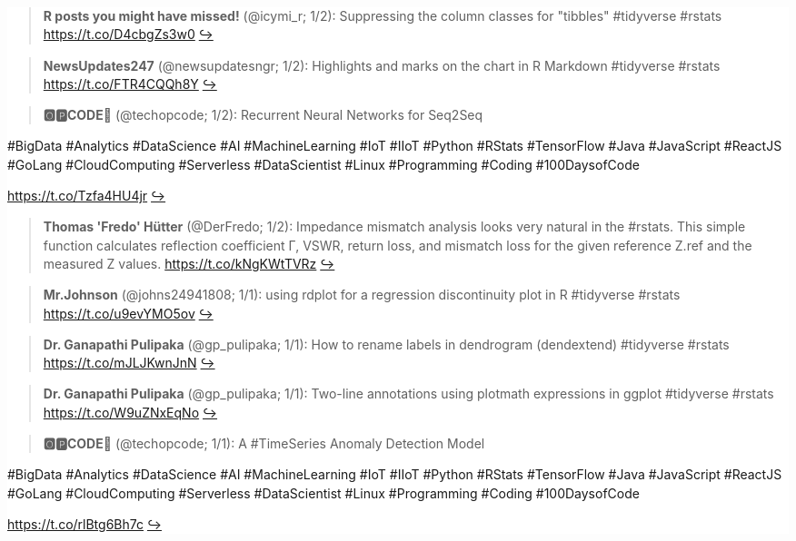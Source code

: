 


> **R posts you might have missed!** (@icymi_r; 1/2): Suppressing the column classes for "tibbles" #tidyverse #rstats https://t.co/D4cbgZs3w0  [&#8618;](https://twitter.com/dataandme/status/1325276932154515456)




> **NewsUpdates247** (@newsupdatesngr; 1/2): Highlights and marks on the chart in R Markdown #tidyverse #rstats https://t.co/FTR4CQQh8Y  [&#8618;](https://twitter.com/dataandme/status/1325253033635291136)




> **🅾️🅿️CODE💢** (@techopcode; 1/2): Recurrent Neural Networks for Seq2Seq
>
#BigData #Analytics #DataScience #AI #MachineLearning #IoT #IIoT #Python #RStats #TensorFlow #Java #JavaScript #ReactJS #GoLang #CloudComputing #Serverless #DataScientist #Linux #Programming #Coding #100DaysofCode 
>
https://t.co/Tzfa4HU4jr  [&#8618;](https://twitter.com/dataandme/status/1325271696765452288)




> **Thomas 'Fredo' Hütter** (@DerFredo; 1/2): Impedance mismatch analysis looks very natural in the #rstats. This simple function calculates reflection coefficient Г, VSWR, return loss, and mismatch loss for the given reference Z.ref and the measured Z values. https://t.co/kNgKWtTVRz  [&#8618;](https://twitter.com/dataandme/status/1325216587553648642)




> **Mr.Johnson** (@johns24941808; 1/1): using rdplot for a regression discontinuity plot in R #tidyverse #rstats https://t.co/u9evYMO5ov  [&#8618;](https://twitter.com/dataandme/status/1325244227429740544)




> **Dr. Ganapathi Pulipaka** (@gp_pulipaka; 1/1): How to rename labels in dendrogram (dendextend) #tidyverse #rstats https://t.co/mJLJKwnJnN  [&#8618;](https://twitter.com/dataandme/status/1325224093319376908)




> **Dr. Ganapathi Pulipaka** (@gp_pulipaka; 1/1): Two-line annotations using plotmath expressions in ggplot #tidyverse #rstats https://t.co/W9uZNxEqNo  [&#8618;](https://twitter.com/dataandme/status/1325214032073281542)




> **🅾️🅿️CODE💢** (@techopcode; 1/1): A #TimeSeries Anomaly Detection Model
>
#BigData #Analytics #DataScience #AI #MachineLearning #IoT #IIoT #Python #RStats #TensorFlow #Java #JavaScript #ReactJS #GoLang #CloudComputing #Serverless #DataScientist #Linux #Programming #Coding #100DaysofCode
 
https://t.co/rlBtg6Bh7c  [&#8618;](https://twitter.com/dataandme/status/1325272000336519168)


